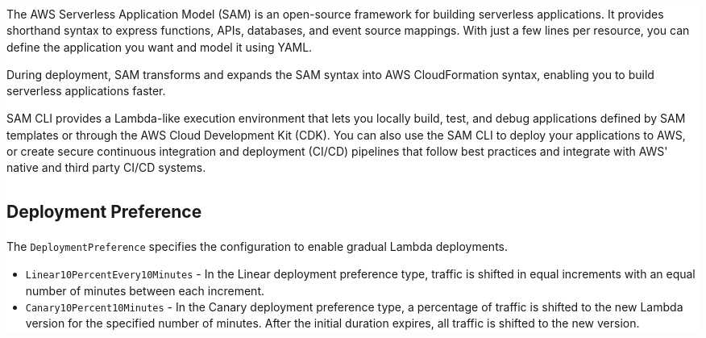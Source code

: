 The AWS Serverless Application Model (SAM) is an open-source framework for building serverless applications. It provides shorthand syntax to express functions, APIs, databases, and event source mappings. With just a few lines per resource, you can define the application you want and model it using YAML. 

During deployment, SAM transforms and expands the SAM syntax into AWS CloudFormation syntax, enabling you to build serverless applications faster.

SAM CLI provides a Lambda-like execution environment that lets you locally build, test, and debug applications defined by SAM templates or through the AWS Cloud Development Kit (CDK). You can also use the SAM CLI to deploy your applications to AWS, or create secure continuous integration and deployment (CI/CD) pipelines that follow best practices and integrate with AWS' native and third party CI/CD systems.

## Deployment Preference

The `DeploymentPreference` specifies the configuration to enable gradual Lambda deployments.

- `Linear10PercentEvery10Minutes` - In the Linear deployment preference type, traffic is shifted in equal increments with an equal number of minutes between each increment.
- `Canary10Percent10Minutes` - In the Canary deployment preference type, a percentage of traffic is shifted to the new Lambda version for the specified number of minutes. After the initial duration expires, all traffic is shifted to the new version.